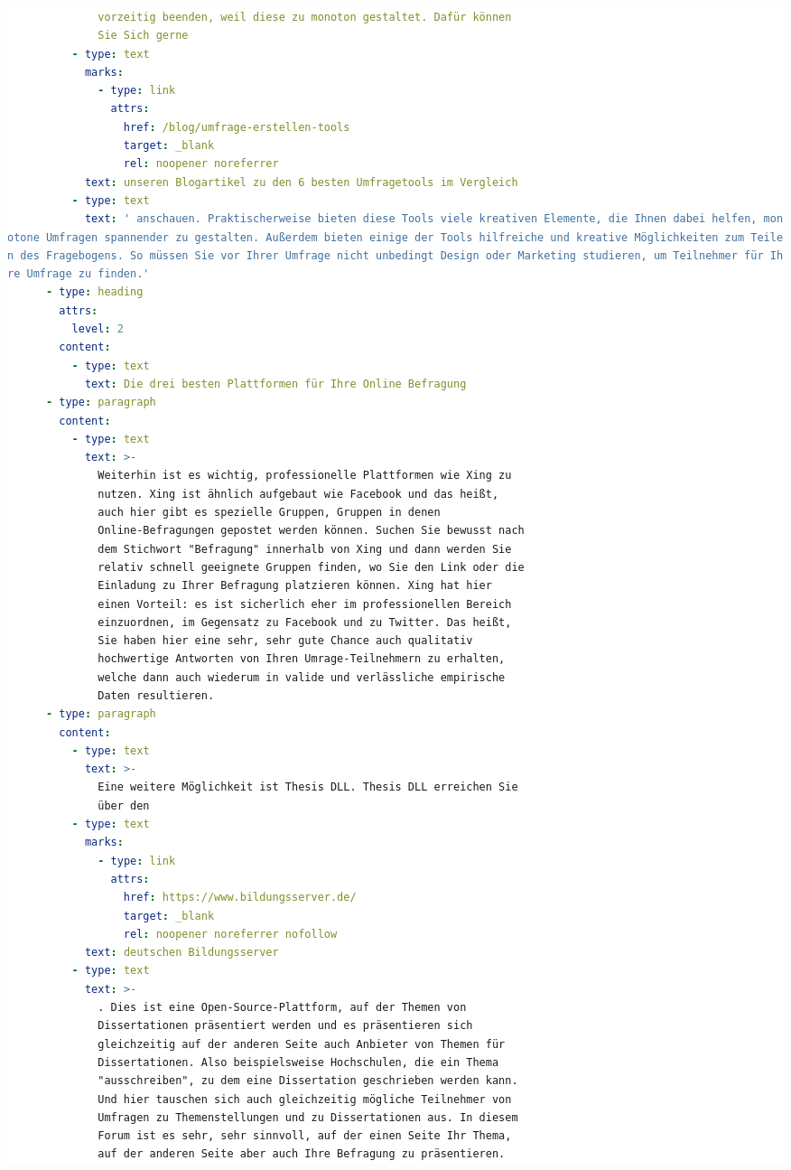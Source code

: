 ```yaml
              vorzeitig beenden, weil diese zu monoton gestaltet. Dafür können
              Sie Sich gerne 
          - type: text
            marks:
              - type: link
                attrs:
                  href: /blog/umfrage-erstellen-tools
                  target: _blank
                  rel: noopener noreferrer
            text: unseren Blogartikel zu den 6 besten Umfragetools im Vergleich
          - type: text
            text: ' anschauen. Praktischerweise bieten diese Tools viele kreativen Elemente, die Ihnen dabei helfen, monotone Umfragen spannender zu gestalten. Außerdem bieten einige der Tools hilfreiche und kreative Möglichkeiten zum Teilen des Fragebogens. So müssen Sie vor Ihrer Umfrage nicht unbedingt Design oder Marketing studieren, um Teilnehmer für Ihre Umfrage zu finden.'
      - type: heading
        attrs:
          level: 2
        content:
          - type: text
            text: Die drei besten Plattformen für Ihre Online Befragung
      - type: paragraph
        content:
          - type: text
            text: >-
              Weiterhin ist es wichtig, professionelle Plattformen wie Xing zu
              nutzen. Xing ist ähnlich aufgebaut wie Facebook und das heißt,
              auch hier gibt es spezielle Gruppen, Gruppen in denen
              Online-Befragungen gepostet werden können. Suchen Sie bewusst nach
              dem Stichwort "Befragung" innerhalb von Xing und dann werden Sie
              relativ schnell geeignete Gruppen finden, wo Sie den Link oder die
              Einladung zu Ihrer Befragung platzieren können. Xing hat hier
              einen Vorteil: es ist sicherlich eher im professionellen Bereich
              einzuordnen, im Gegensatz zu Facebook und zu Twitter. Das heißt,
              Sie haben hier eine sehr, sehr gute Chance auch qualitativ
              hochwertige Antworten von Ihren Umrage-Teilnehmern zu erhalten,
              welche dann auch wiederum in valide und verlässliche empirische
              Daten resultieren.
      - type: paragraph
        content:
          - type: text
            text: >-
              Eine weitere Möglichkeit ist Thesis DLL. Thesis DLL erreichen Sie
              über den 
          - type: text
            marks:
              - type: link
                attrs:
                  href: https://www.bildungsserver.de/
                  target: _blank
                  rel: noopener noreferrer nofollow
            text: deutschen Bildungsserver
          - type: text
            text: >-
              . Dies ist eine Open-Source-Plattform, auf der Themen von
              Dissertationen präsentiert werden und es präsentieren sich
              gleichzeitig auf der anderen Seite auch Anbieter von Themen für
              Dissertationen. Also beispielsweise Hochschulen, die ein Thema
              "ausschreiben", zu dem eine Dissertation geschrieben werden kann.
              Und hier tauschen sich auch gleichzeitig mögliche Teilnehmer von
              Umfragen zu Themenstellungen und zu Dissertationen aus. In diesem
              Forum ist es sehr, sehr sinnvoll, auf der einen Seite Ihr Thema,
              auf der anderen Seite aber auch Ihre Befragung zu präsentieren.
```